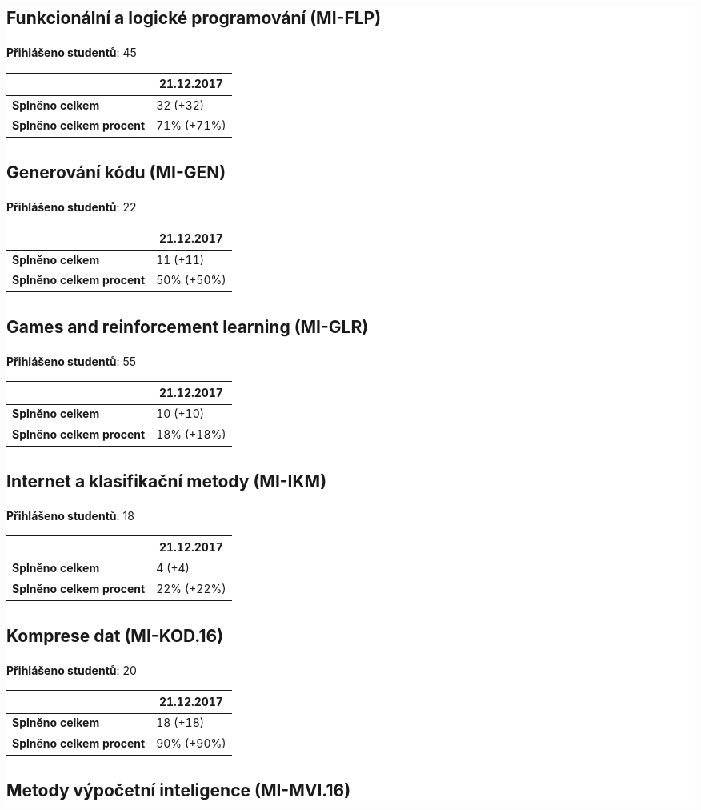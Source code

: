 ## Funkcionální a logické programování (MI-FLP)

**Přihlášeno studentů**: 45

|                          |21.12.2017|
|--------------------------|--------------------|
|**Splněno celkem**        |32 (+32)|
|**Splněno celkem procent**|71% (+71%)|

## Generování kódu (MI-GEN)

**Přihlášeno studentů**: 22

|                          |21.12.2017|
|--------------------------|--------------------|
|**Splněno celkem**        |11 (+11)|
|**Splněno celkem procent**|50% (+50%)|

## Games and reinforcement learning (MI-GLR)

**Přihlášeno studentů**: 55

|                          |21.12.2017|
|--------------------------|--------------------|
|**Splněno celkem**        |10 (+10)|
|**Splněno celkem procent**|18% (+18%)|

##  Internet a klasifikační metody (MI-IKM)

**Přihlášeno studentů**: 18

|                          |21.12.2017|
|--------------------------|--------------------|
|**Splněno celkem**        |4 (+4)|
|**Splněno celkem procent**|22% (+22%)|

## Komprese dat (MI-KOD.16)

**Přihlášeno studentů**: 20

|                          |21.12.2017|
|--------------------------|--------------------|
|**Splněno celkem**        |18 (+18)|
|**Splněno celkem procent**|90% (+90%)|

## Metody výpočetní inteligence (MI-MVI.16)
